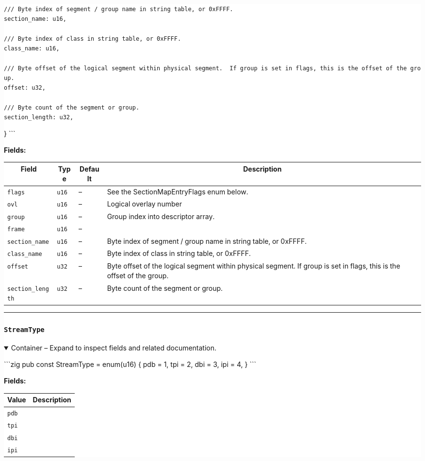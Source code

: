     /// Byte index of segment / group name in string table, or 0xFFFF.
    section_name: u16,

    /// Byte index of class in string table, or 0xFFFF.
    class_name: u16,

    /// Byte offset of the logical segment within physical segment.  If group is set in flags, this is the offset of the group.
    offset: u32,

    /// Byte count of the segment or group.
    section_length: u32,
}
\`\`\`

**Fields:**

| Field | Type | Default | Description |
|-------|------|---------|-------------|
| `flags` | `u16` | – | See the SectionMapEntryFlags enum below. |
| `ovl` | `u16` | – | Logical overlay number |
| `group` | `u16` | – | Group index into descriptor array. |
| `frame` | `u16` | – | |
| `section_name` | `u16` | – | Byte index of segment / group name in string table, or 0xFFFF. |
| `class_name` | `u16` | – | Byte index of class in string table, or 0xFFFF. |
| `offset` | `u32` | – | Byte offset of the logical segment within physical segment.  If group is set in flags, this is the offset of the group. |
| `section_length` | `u32` | – | Byte count of the segment or group. |

</details>

---

### <a id="type-streamtype"></a>`StreamType`

<details class="declaration-card" open>
<summary>Container – Expand to inspect fields and related documentation.</summary>

\`\`\`zig
pub const StreamType = enum(u16) {
    pdb = 1,
    tpi = 2,
    dbi = 3,
    ipi = 4,
}
\`\`\`

**Fields:**

| Value | Description |
|-------|-------------|
| `pdb` |  |
| `tpi` |  |
| `dbi` |  |
| `ipi` |  |
